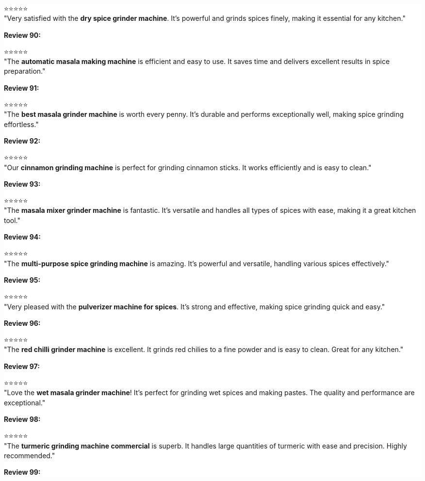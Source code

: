 ⭐⭐⭐⭐⭐  
"Very satisfied with the **dry spice grinder machine**. It’s powerful and grinds spices finely, making it essential for any kitchen."

**Review 90:**

⭐⭐⭐⭐⭐  
"The **automatic masala making machine** is efficient and easy to use. It saves time and delivers excellent results in spice preparation."

**Review 91:**

⭐⭐⭐⭐⭐  
"The **best masala grinder machine** is worth every penny. It’s durable and performs exceptionally well, making spice grinding effortless."

**Review 92:**

⭐⭐⭐⭐⭐  
"Our **cinnamon grinding machine** is perfect for grinding cinnamon sticks. It works efficiently and is easy to clean."

**Review 93:**

⭐⭐⭐⭐⭐  
"The **masala mixer grinder machine** is fantastic. It’s versatile and handles all types of spices with ease, making it a great kitchen tool."

**Review 94:**

⭐⭐⭐⭐⭐  
"The **multi-purpose spice grinding machine** is amazing. It’s powerful and versatile, handling various spices effectively."

**Review 95:**

⭐⭐⭐⭐⭐  
"Very pleased with the **pulverizer machine for spices**. It’s strong and effective, making spice grinding quick and easy."

**Review 96:**

⭐⭐⭐⭐⭐  
"The **red chilli grinder machine** is excellent. It grinds red chilies to a fine powder and is easy to clean. Great for any kitchen."

**Review 97:**

⭐⭐⭐⭐⭐  
"Love the **wet masala grinder machine**! It’s perfect for grinding wet spices and making pastes. The quality and performance are exceptional."

**Review 98:**

⭐⭐⭐⭐⭐  
"The **turmeric grinding machine commercial** is superb. It handles large quantities of turmeric with ease and precision. Highly recommended."

**Review 99:**
